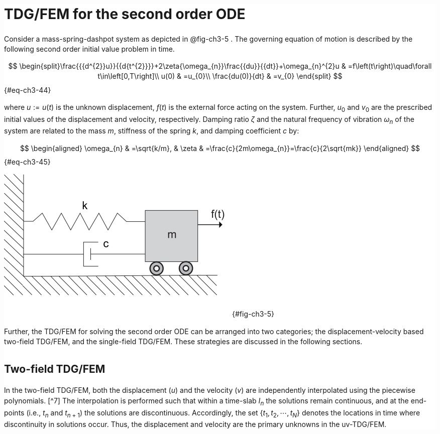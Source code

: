 # TDG/FEM for the second order ODE



Consider a mass-spring-dashpot system as depicted in @fig-ch3-5 . The governing equation of motion is described by the following second order initial value problem in time.

$$
\begin{split}\frac{{{d^{2}}u}}{{d{t^{2}}}}+2\zeta{\omega_{n}}\frac{{du}}{{dt}}+\omega_{n}^{2}u & =f\left(t\right)\quad\forall t\in\left[0,T\right]\\
u(0) & =u_{0}\\
\frac{du(0)}{dt} & =v_{0}
\end{split}
$${#eq-ch3-44}

where $u:=u(t)$ is the unknown displacement, $f(t)$ is the external force acting on the system. Further, $u_{0}$ and $v_{0}$ are the prescribed initial values of the displacement and velocity, respectively. Damping ratio $\zeta$ and the natural frequency of vibration $\omega_{n}$ of the system are related to the mass $m$, stiffness of the spring $k$, and damping coefficient $c$ by:

$$
\begin{aligned}
\omega_{n} & =\sqrt{k/m}, & \zeta & =\frac{c}{2m\omega_{n}}=\frac{c}{2\sqrt{mk}}
\end{aligned}
$${#eq-ch3-45}

![Schematic diagram of the mass-spring-dashpot system](figures/ch3-fig-5.svg){#fig-ch3-5}

Further, the TDG/FEM for solving the second order ODE can be arranged into two categories; the displacement-velocity based two-field TDG/FEM, and the single-field TDG/FEM. These strategies are discussed in the following sections.

## Two-field TDG/FEM

In the two-field TDG/FEM, both the displacement ($u$) and the velocity ($v$) are independently interpolated using the piecewise polynomials. [^7] The interpolation is performed such that within a time-slab $I_{n}$ the solutions remain continuous, and at the end-points (i.e., $t_{n}$ and $t_{n+1}$) the solutions are discontinuous. Accordingly, the set $\left\{ t_{1},t_{2},\cdots,t_{N}\right\}$ denotes the locations in time where discontinuity in solutions occur. Thus, the displacement and velocity are the primary unknowns in the uv-TDG/FEM.
